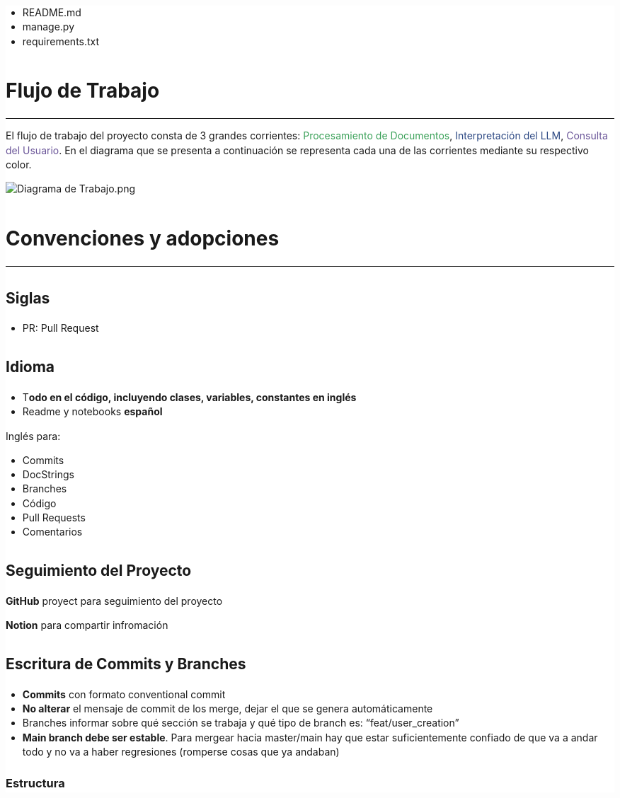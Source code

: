 - README.md
- manage.py
- requirements.txt

# Flujo de Trabajo
---
El flujo de trabajo del proyecto consta de 3 grandes corrientes: <span style="color: #3ba159;">Procesamiento de Documentos</span>, <span style="color: #2c4883;">Interpretación del LLM</span>, <span style="color: #6a5598;">Consulta del Usuario</span>. En el diagrama que se presenta a continuación se representa cada una de las corrientes mediante su respectivo color.

![Diagrama de Trabajo.png](/.attachments/Diagrama%20de%20Trabajo-2b166468-8e68-499d-876c-321a9f018b74.png)

# Convenciones y adopciones
---
## Siglas

- PR: Pull Request

## Idioma

- T**odo en el código, incluyendo clases, variables, constantes en inglés**
- Readme y notebooks **español**

Inglés para:

- Commits
- DocStrings
- Branches
- Código
- Pull Requests
- Comentarios

## Seguimiento del Proyecto

**GitHub** proyect para seguimiento del proyecto

**Notion** para compartir infromación

## Escritura de Commits y Branches

- **Commits** con formato conventional commit
- **No alterar** el mensaje de commit de los merge, dejar el que se genera automáticamente
- Branches informar sobre qué sección se trabaja y qué tipo de branch es: “feat/user_creation”
- **Main branch debe ser estable**. Para mergear hacia master/main hay que estar suficientemente confiado de que va a andar todo y no va a haber regresiones (romperse cosas que ya andaban)

### Estructura
